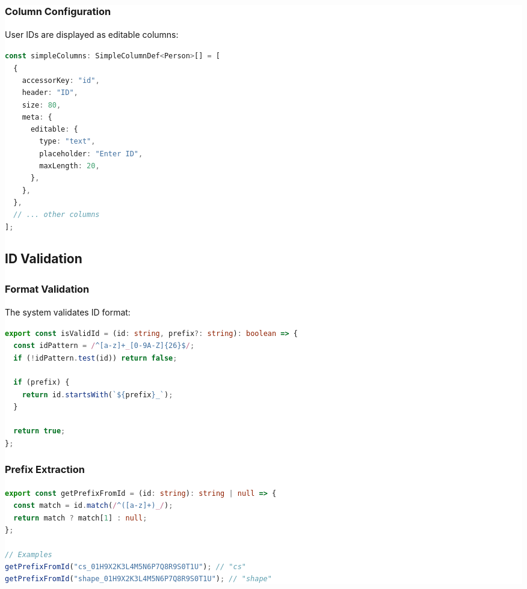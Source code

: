 ### Column Configuration

User IDs are displayed as editable columns:

```typescript
const simpleColumns: SimpleColumnDef<Person>[] = [
  {
    accessorKey: "id",
    header: "ID",
    size: 80,
    meta: {
      editable: {
        type: "text",
        placeholder: "Enter ID",
        maxLength: 20,
      },
    },
  },
  // ... other columns
];
```

## ID Validation

### Format Validation

The system validates ID format:

```typescript
export const isValidId = (id: string, prefix?: string): boolean => {
  const idPattern = /^[a-z]+_[0-9A-Z]{26}$/;
  if (!idPattern.test(id)) return false;

  if (prefix) {
    return id.startsWith(`${prefix}_`);
  }

  return true;
};
```

### Prefix Extraction

```typescript
export const getPrefixFromId = (id: string): string | null => {
  const match = id.match(/^([a-z]+)_/);
  return match ? match[1] : null;
};

// Examples
getPrefixFromId("cs_01H9X2K3L4M5N6P7Q8R9S0T1U"); // "cs"
getPrefixFromId("shape_01H9X2K3L4M5N6P7Q8R9S0T1U"); // "shape"
```
